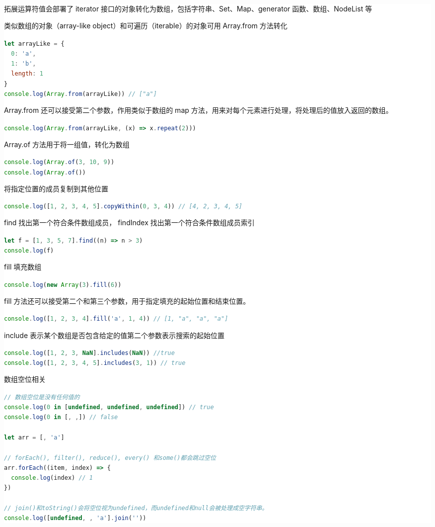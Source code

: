 拓展运算符值会部署了 iterator 接口的对象转化为数组，包括字符串、Set、Map、generator 函数、数组、NodeList 等

类似数组的对象（array-like object）和可遍历（iterable）的对象可用 Array.from 方法转化

```js
let arrayLike = {
  0: 'a',
  1: 'b',
  length: 1
}
console.log(Array.from(arrayLike)) // ["a"]
```

Array.from 还可以接受第二个参数，作用类似于数组的 map 方法，用来对每个元素进行处理，将处理后的值放入返回的数组。

```js
console.log(Array.from(arrayLike, (x) => x.repeat(2)))
```

Array.of 方法用于将一组值，转化为数组

```js
console.log(Array.of(3, 10, 9))
console.log(Array.of())
```

将指定位置的成员复制到其他位置

```js
console.log([1, 2, 3, 4, 5].copyWithin(0, 3, 4)) // [4, 2, 3, 4, 5]
```

find 找出第一个符合条件数组成员，
findIndex 找出第一个符合条件数组成员索引

```js
let f = [1, 3, 5, 7].find((n) => n > 3)
console.log(f)
```

fill 填充数组

```js
console.log(new Array(3).fill(6))
```

fill 方法还可以接受第二个和第三个参数，用于指定填充的起始位置和结束位置。

```js
console.log([1, 2, 3, 4].fill('a', 1, 4)) // [1, "a", "a", "a"]
```

include 表示某个数组是否包含给定的值第二个参数表示搜索的起始位置

```js
console.log([1, 2, 3, NaN].includes(NaN)) //true
console.log([1, 2, 3, 4, 5].includes(3, 1)) // true
```

数组空位相关

```js
// 数组空位是没有任何值的
console.log(0 in [undefined, undefined, undefined]) // true
console.log(0 in [, ,]) // false

let arr = [, 'a']

// forEach(), filter(), reduce(), every() 和some()都会跳过空位
arr.forEach((item, index) => {
  console.log(index) // 1
})

// join()和toString()会将空位视为undefined，而undefined和null会被处理成空字符串。
console.log([undefined, , 'a'].join(''))
```

  [mySymbol]: 'Hello'
  [Symbol.for('foo')]: 3,
  [Symbol.for('baz')]: 4
  [propKey]: true,
  ['a' + 'b']: 'ab'
  [propKey]: 1
  [Symbol('aaa')]: 'aaa',
  [Symbol.for('foo')]: 'foo',
  [Symbol.for('bar')]: 'bar'